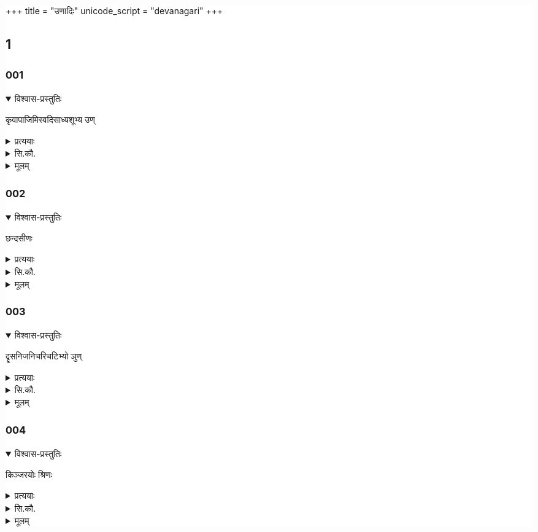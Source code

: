 +++
title = "उणादिः"
unicode_script = "devanagari"
+++


## 1
### 001
<details open><summary>विश्वास-प्रस्तुतिः</summary>

कृवापाजिमिस्वदिसाध्यशूभ्य उण्
</details>

<details><summary>प्रत्ययाः</summary></details>

<details><summary>सि‌.कौ.</summary></details>

<details><summary>मूलम्</summary></details>


### 002
<details open><summary>विश्वास-प्रस्तुतिः</summary>

छन्दसीणः
</details>

<details><summary>प्रत्ययाः</summary></details>

<details><summary>सि‌.कौ.</summary></details>

<details><summary>मूलम्</summary></details>


### 003
<details open><summary>विश्वास-प्रस्तुतिः</summary>

दॄसनिजनिचरिचटिभ्यो ञुण्
</details>

<details><summary>प्रत्ययाः</summary></details>

<details><summary>सि‌.कौ.</summary></details>

<details><summary>मूलम्</summary></details>


### 004
<details open><summary>विश्वास-प्रस्तुतिः</summary>

किञ्जरयोः श्रिणः
</details>

<details><summary>प्रत्ययाः</summary></details>

<details><summary>सि‌.कौ.</summary></details>

<details><summary>मूलम्</summary></details>
